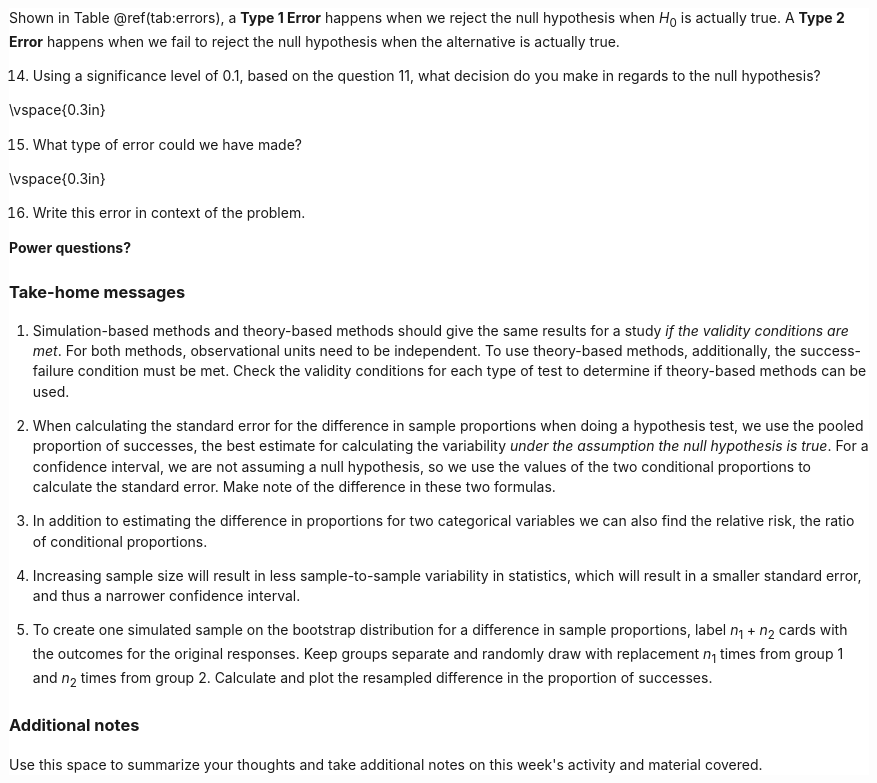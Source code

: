 Shown in Table \@ref(tab:errors), a **Type 1 Error** happens when we reject the null hypothesis when $H_0$ is actually true. A **Type 2 Error** happens when we fail to reject the null hypothesis when the alternative is actually true.

14.  Using a significance level of 0.1, based on the question 11, what decision do you make in regards to the null hypothesis?

\vspace{0.3in}

15. What type of error could we have made?

\vspace{0.3in}

16.  Write this error in context of the problem.

**Power questions?**

### Take-home messages

1. Simulation-based methods and theory-based methods should give the same results for a study *if the validity conditions are met*.  For both methods, observational units need to be independent. To use theory-based methods, additionally, the success-failure condition must be met. Check the validity conditions for each type of test to determine if theory-based methods can be used.

2. When calculating the standard error for the difference in sample proportions when doing a hypothesis test, we use the pooled proportion of successes, the best estimate for calculating the variability *under the assumption the null hypothesis is true*.  For a confidence interval, we are not assuming a null hypothesis, so we use the values of the two conditional proportions to calculate the standard error.  Make note of the difference in these two formulas. 

3.  In addition to estimating the difference in proportions for two categorical variables we can also find the relative risk, the ratio of conditional proportions.  

4.  Increasing sample size will result in less sample-to-sample variability in statistics, which will result in a smaller standard error, and thus a narrower confidence interval.  

5. To create one simulated sample on the bootstrap distribution for a difference in sample proportions, label $n_1 + n_2$ cards with the outcomes for the original responses.  Keep groups separate and randomly draw with replacement $n_1$  times from group 1 and $n_2$ times from group 2.  Calculate and plot the resampled difference in the proportion of successes. 


### Additional notes

Use this space to summarize your thoughts and take additional notes on this week's activity and material covered.

